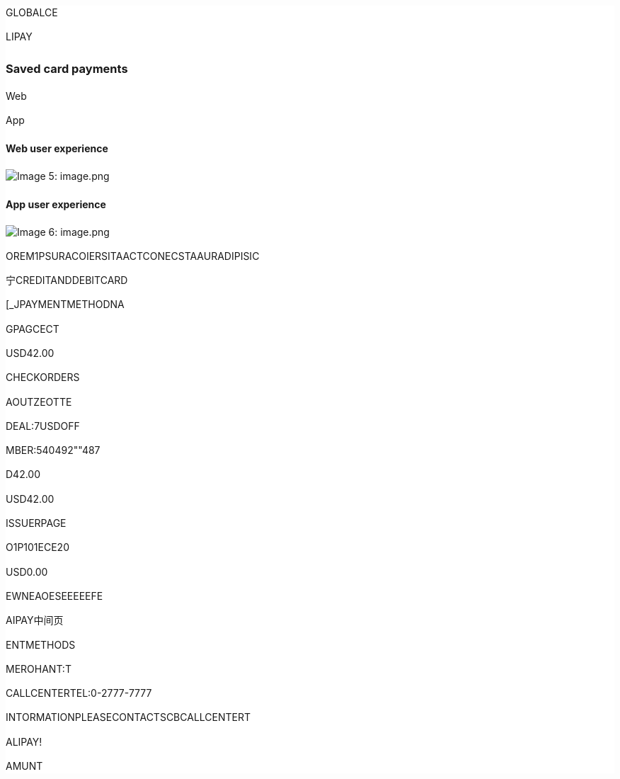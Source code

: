 GLOBALCE

LIPAY

### Saved card payments

Web

App

#### Web user experience

![Image 5: image.png](https://idocs-assets.marmot-cloud.com/storage/idocs87c36dc8dac653c1/1712890185981-5e9a4a8c-ef67-4b1e-84a7-1a9d4b1a46a8.png)

#### App user experience

![Image 6: image.png](https://idocs-assets.marmot-cloud.com/storage/idocs87c36dc8dac653c1/1712890207426-daac30d9-60e9-43de-a37e-df14e45fc94a.png)

OREM1PSURACOIERSITAACTCONECSTAAURADIPISIC

宁CREDITANDDEBITCARD

\[\_JPAYMENTMETHODNA

GPAGCECT

USD42.00

CHECKORDERS

AOUTZEOTTE

DEAL:7USDOFF

MBER:540492""487

D42.00

USD42.00

ISSUERPAGE

O1P101ECE20

USD0.00

EWNEAOESEEEEEFE

AIPAY中间页

ENTMETHODS

MEROHANT:T

CALLCENTERTEL:0-2777-7777

INTORMATIONPLEASECONTACTSCBCALLCENTERT

ALIPAY!

AMUNT
